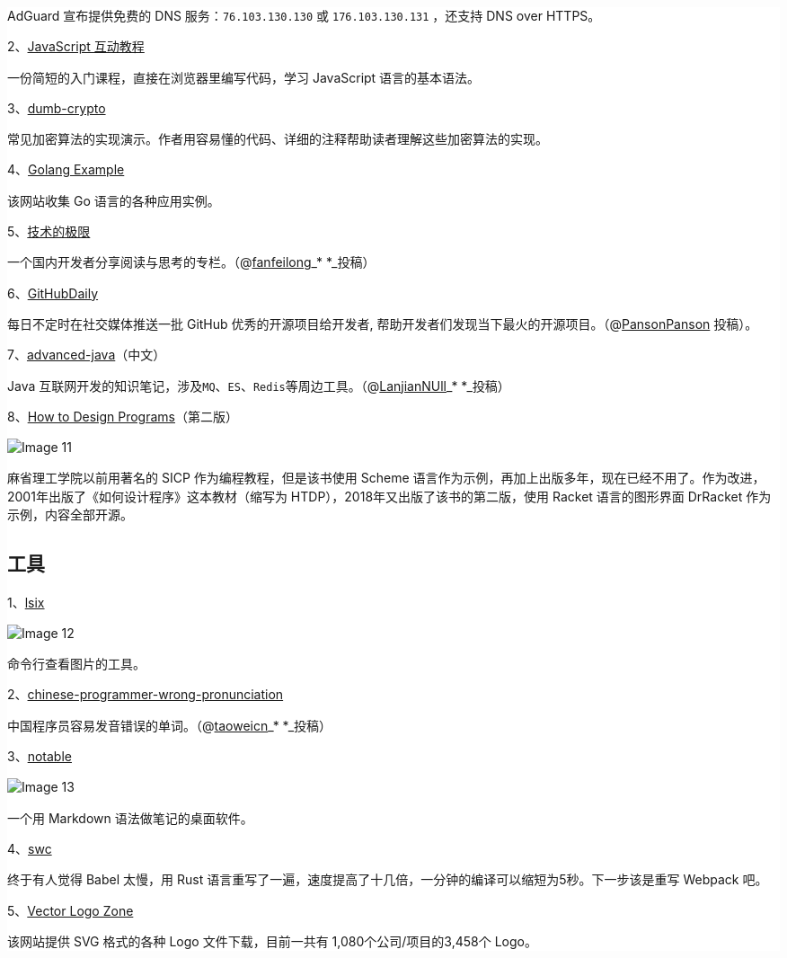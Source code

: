 AdGuard 宣布提供免费的 DNS 服务：`76.103.130.130` 或 `176.103.130.131` ，还支持 DNS over HTTPS。

2、[JavaScript 互动教程](https://learnjavascript.online/)

一份简短的入门课程，直接在浏览器里编写代码，学习 JavaScript 语言的基本语法。

3、[dumb-crypto](https://github.com/indutny/dumb-crypto)

常见加密算法的实现演示。作者用容易懂的代码、详细的注释帮助读者理解这些加密算法的实现。

4、[Golang Example](https://golangexample.com/)

该网站收集 Go 语言的各种应用实例。

5、[技术的极限](https://www.cnblogs.com/math/p/tech-limit-06.html)

一个国内开发者分享阅读与思考的专栏。（@[fanfeilong](https://github.com/ruanyf/weekly/issues/215)_\* \*_投稿）

6、[GitHubDaily](https://github.com/GitHubDaily/GitHubDaily)

每日不定时在社交媒体推送一批 GitHub 优秀的开源项目给开发者, 帮助开发者们发现当下最火的开源项目。（@[PansonPanson](https://github.com/ruanyf/weekly/issues/213) 投稿）。

7、[advanced-java](https://github.com/doocs/advanced-java)（中文）

Java 互联网开发的知识笔记，涉及`MQ`、`ES`、`Redis`等周边工具。（@[LanjianNUll](https://github.com/ruanyf/weekly/issues/208)_\* \*_投稿）

8、[How to Design Programs](https://htdp.org/2018-01-06/Book/index.html)（第二版）

![Image 11](https://www.wangbase.com/blogimg/asset/201901/bg2019020111.jpg)

麻省理工学院以前用著名的 SICP 作为编程教程，但是该书使用 Scheme 语言作为示例，再加上出版多年，现在已经不用了。作为改进，2001年出版了《如何设计程序》这本教材（缩写为 HTDP），2018年又出版了该书的第二版，使用 Racket 语言的图形界面 DrRacket 作为示例，内容全部开源。

工具
--

1、[lsix](https://github.com/hackerb9/lsix)

![Image 12](https://www.wangbase.com/blogimg/asset/201901/bg2019020112.jpg)

命令行查看图片的工具。

2、[chinese-programmer-wrong-pronunciation](https://github.com/shimohq/chinese-programmer-wrong-pronunciation)

中国程序员容易发音错误的单词。（@[taoweicn](https://github.com/ruanyf/weekly/issues/187)_\* \*_投稿）

3、[notable](https://github.com/fabiospampinato/notable)

![Image 13](https://www.wangbase.com/blogimg/asset/201901/bg2019020113.jpg)

一个用 Markdown 语法做笔记的桌面软件。

4、[swc](https://github.com/swc-project/swc)

终于有人觉得 Babel 太慢，用 Rust 语言重写了一遍，速度提高了十几倍，一分钟的编译可以缩短为5秒。下一步该是重写 Webpack 吧。

5、[Vector Logo Zone](https://www.vectorlogo.zone/)

该网站提供 SVG 格式的各种 Logo 文件下载，目前一共有 1,080个公司/项目的3,458个 Logo。
